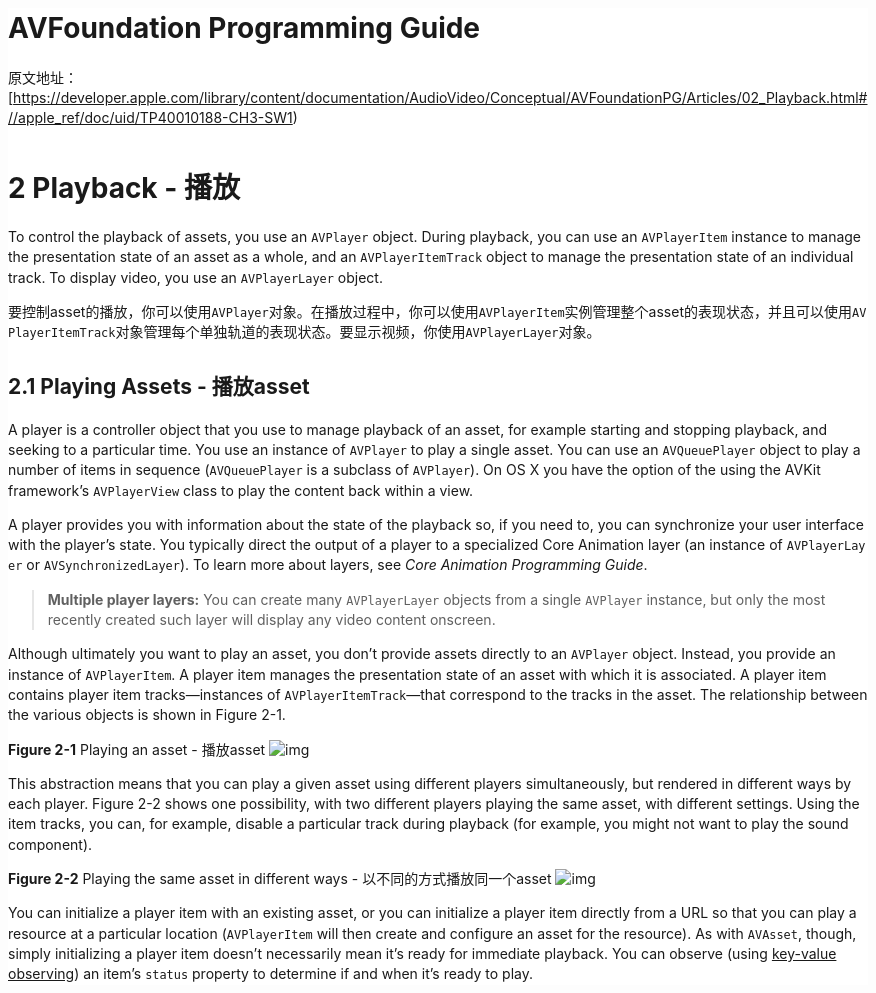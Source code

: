 # AVFoundation Programming Guide 

原文地址：
[https://developer.apple.com/library/content/documentation/AudioVideo/Conceptual/AVFoundationPG/Articles/02_Playback.html#//apple_ref/doc/uid/TP40010188-CH3-SW1)

# 2 Playback - 播放

To control the playback of assets, you use an `AVPlayer` object. During playback, you can use an `AVPlayerItem` instance to manage the presentation state of an asset as a whole, and an `AVPlayerItemTrack` object to manage the presentation state of an individual track. To display video, you use an `AVPlayerLayer` object.

要控制asset的播放，你可以使用`AVPlayer`对象。在播放过程中，你可以使用`AVPlayerItem`实例管理整个asset的表现状态，并且可以使用`AVPlayerItemTrack`对象管理每个单独轨道的表现状态。要显示视频，你使用`AVPlayerLayer`对象。

## 2.1 Playing Assets - 播放asset

A player is a controller object that you use to manage playback of an asset, for example starting and stopping playback, and seeking to a particular time. You use an instance of `AVPlayer` to play a single asset. You can use an `AVQueuePlayer` object to play a number of items in sequence (`AVQueuePlayer` is a subclass of `AVPlayer`). On OS X you have the option of the using the AVKit framework’s `AVPlayerView` class to play the content back within a view.

A player provides you with information about the state of the playback so, if you need to, you can synchronize your user interface with the player’s state. You typically direct the output of a player to a specialized Core Animation layer (an instance of `AVPlayerLayer` or `AVSynchronizedLayer`). To learn more about layers, see *Core Animation Programming Guide*.

>**Multiple player layers:** You can create many `AVPlayerLayer` objects from a single `AVPlayer` instance, but only the most recently created such layer will display any video content onscreen.

Although ultimately you want to play an asset, you don’t provide assets directly to an `AVPlayer` object. Instead, you provide an instance of `AVPlayerItem`. A player item manages the presentation state of an asset with which it is associated. A player item contains player item tracks—instances of `AVPlayerItemTrack`—that correspond to the tracks in the asset. The relationship between the various objects is shown in Figure 2-1.

**Figure 2-1**  Playing an asset - 播放asset
![img](https://developer.apple.com/library/content/documentation/AudioVideo/Conceptual/AVFoundationPG/Art/avplayerLayer_2x.png)

This abstraction means that you can play a given asset using different players simultaneously, but rendered in different ways by each player. Figure 2-2 shows one possibility, with two different players playing the same asset, with different settings. Using the item tracks, you can, for example, disable a particular track during playback (for example, you might not want to play the sound component).

**Figure 2-2**  Playing the same asset in different ways - 以不同的方式播放同一个asset
![img](https://developer.apple.com/library/content/documentation/AudioVideo/Conceptual/AVFoundationPG/Art/playerObjects_2x.png)

You can initialize a player item with an existing asset, or you can initialize a player item directly from a URL so that you can play a resource at a particular location (`AVPlayerItem` will then create and configure an asset for the resource). As with `AVAsset`, though, simply initializing a player item doesn’t necessarily mean it’s ready for immediate playback. You can observe (using [key-value observing]()) an item’s `status` property to determine if and when it’s ready to play.
